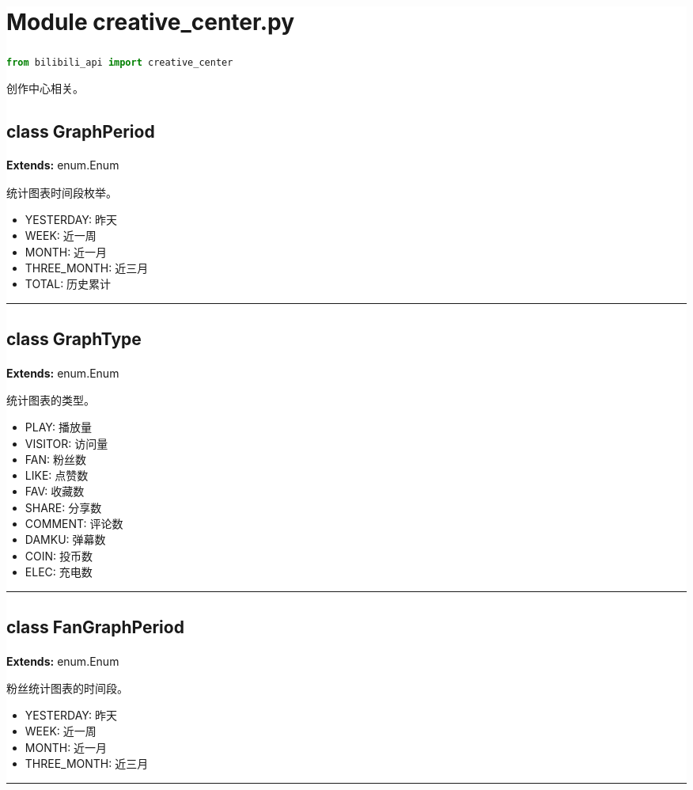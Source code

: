 # Module creative_center.py

```python
from bilibili_api import creative_center
```

创作中心相关。

## class GraphPeriod

**Extends:** enum.Enum

统计图表时间段枚举。

+ YESTERDAY: 昨天
+ WEEK: 近一周
+ MONTH: 近一月
+ THREE_MONTH: 近三月
+ TOTAL: 历史累计

---

## class GraphType

**Extends:** enum.Enum

统计图表的类型。

+ PLAY: 播放量
+ VISITOR: 访问量
+ FAN: 粉丝数
+ LIKE: 点赞数
+ FAV: 收藏数
+ SHARE: 分享数
+ COMMENT: 评论数
+ DAMKU: 弹幕数
+ COIN: 投币数
+ ELEC: 充电数

---

## class FanGraphPeriod

**Extends:** enum.Enum

粉丝统计图表的时间段。

+ YESTERDAY: 昨天
+ WEEK: 近一周
+ MONTH: 近一月
+ THREE_MONTH: 近三月

---
